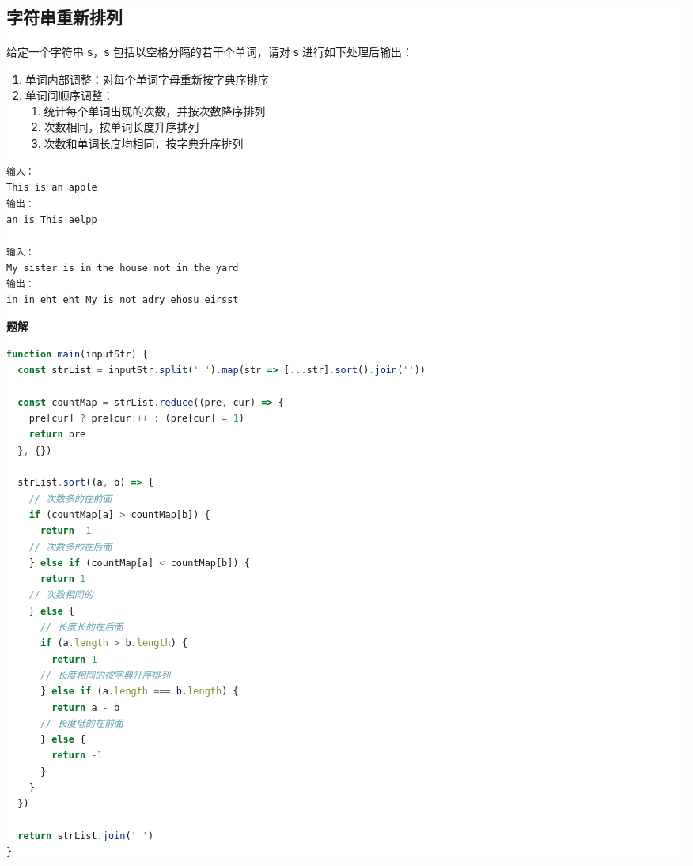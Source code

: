 ## 字符串重新排列

给定一个字符串 s，s 包括以空格分隔的若干个单词，请对 s 进行如下处理后输出：

1. 单词内部调整：对每个单词字母重新按字典序排序
2. 单词间顺序调整：
   1. 统计每个单词出现的次数，并按次数降序排列
   2. 次数相同，按单词长度升序排列
   3. 次数和单词长度均相同，按字典升序排列

```
输入：
This is an apple
输出：
an is This aelpp

输入：
My sister is in the house not in the yard
输出：
in in eht eht My is not adry ehosu eirsst
```

**题解**

```js
function main(inputStr) {
  const strList = inputStr.split(' ').map(str => [...str].sort().join(''))

  const countMap = strList.reduce((pre, cur) => {
    pre[cur] ? pre[cur]++ : (pre[cur] = 1)
    return pre
  }, {})

  strList.sort((a, b) => {
    // 次数多的在前面
    if (countMap[a] > countMap[b]) {
      return -1
    // 次数多的在后面
    } else if (countMap[a] < countMap[b]) {
      return 1
    // 次数相同的
    } else {
      // 长度长的在后面
      if (a.length > b.length) {
        return 1
      // 长度相同的按字典升序排列
      } else if (a.length === b.length) {
        return a - b
      // 长度低的在前面
      } else {
        return -1
      }
    }
  })

  return strList.join(' ')
}
```
